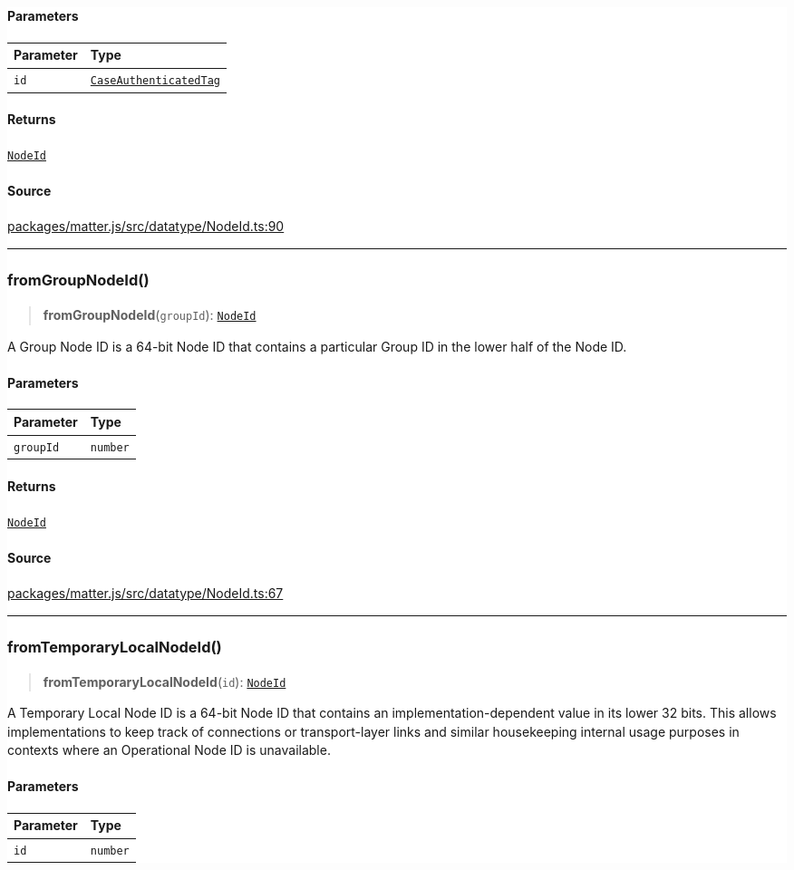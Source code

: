 #### Parameters

| Parameter | Type |
| :------ | :------ |
| `id` | [`CaseAuthenticatedTag`](../../README.md#caseauthenticatedtag) |

#### Returns

[`NodeId`](../../README.md#nodeid)

#### Source

[packages/matter.js/src/datatype/NodeId.ts:90](https://github.com/project-chip/matter.js/blob/7a8cbb56b87d4ccf34bec5a9a95ab40a1711324f/packages/matter.js/src/datatype/NodeId.ts#L90)

***

### fromGroupNodeId()

> **fromGroupNodeId**(`groupId`): [`NodeId`](../../README.md#nodeid)

A Group Node ID is a 64-bit Node ID that contains a particular Group ID in the lower half of the Node ID.

#### Parameters

| Parameter | Type |
| :------ | :------ |
| `groupId` | `number` |

#### Returns

[`NodeId`](../../README.md#nodeid)

#### Source

[packages/matter.js/src/datatype/NodeId.ts:67](https://github.com/project-chip/matter.js/blob/7a8cbb56b87d4ccf34bec5a9a95ab40a1711324f/packages/matter.js/src/datatype/NodeId.ts#L67)

***

### fromTemporaryLocalNodeId()

> **fromTemporaryLocalNodeId**(`id`): [`NodeId`](../../README.md#nodeid)

A Temporary Local Node ID is a 64-bit Node ID that contains an implementation-dependent value in its lower
32 bits. This allows implementations to keep track of connections or transport-layer links and similar
housekeeping internal usage purposes in contexts where an Operational Node ID is unavailable.

#### Parameters

| Parameter | Type |
| :------ | :------ |
| `id` | `number` |
